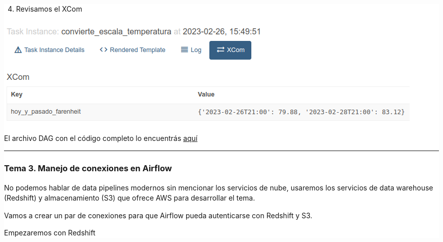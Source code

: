 4. Revisamos el XCom

![image](Ejemplo-01/assets/img/xcom_convierte_escala_temperatura.png)


El archivo DAG con el código completo lo encuentrás [aquí](/Sesion-03/Ejemplo-02/assets/dags/temperatura.py)  

---
### Tema 3. Manejo de conexiones en Airflow

No podemos hablar de data pipelines modernos sin mencionar los servicios de nube, usaremos los servicios de data warehouse (Redshift) y almacenamiento (S3) que ofrece AWS para desarrollar el tema.

Vamos a crear un par de conexiones para que Airflow pueda autenticarse con Redshift y S3.

Empezaremos con Redshift
